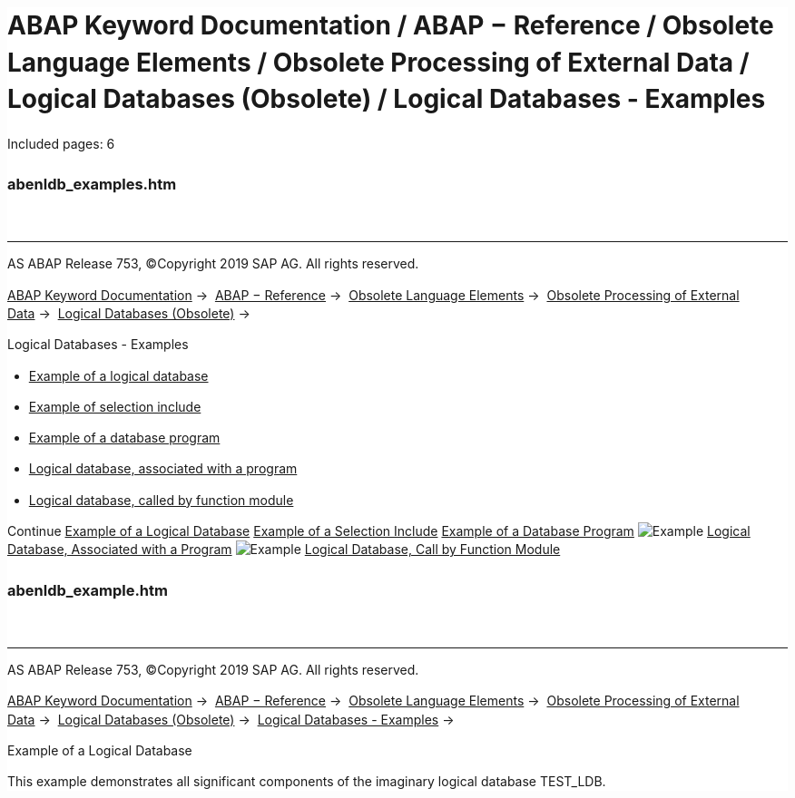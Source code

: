 # ABAP Keyword Documentation / ABAP − Reference / Obsolete Language Elements / Obsolete Processing of External Data / Logical Databases (Obsolete) / Logical Databases - Examples

Included pages: 6


### abenldb_examples.htm

  

* * *

AS ABAP Release 753, ©Copyright 2019 SAP AG. All rights reserved.

[ABAP Keyword Documentation](javascript:call_link\('abenabap.htm'\)) →  [ABAP − Reference](javascript:call_link\('abenabap_reference.htm'\)) →  [Obsolete Language Elements](javascript:call_link\('abenabap_obsolete.htm'\)) →  [Obsolete Processing of External Data](javascript:call_link\('abendata_storage_obsolete.htm'\)) →  [Logical Databases (Obsolete)](javascript:call_link\('abenldb.htm'\)) → 

Logical Databases - Examples

-   [Example of a logical database](javascript:call_link\('abenldb_example.htm'\))

-   [Example of selection include](javascript:call_link\('abenldb_selections_example.htm'\))

-   [Example of a database program](javascript:call_link\('abenldb_program_example.htm'\))

-   [Logical database, associated with a program](javascript:call_link\('abenreport_abexa.htm'\))

-   [Logical database, called by function module](javascript:call_link\('abenlogical_database_abexa.htm'\))

Continue
[Example of a Logical Database](javascript:call_link\('abenldb_example.htm'\))
[Example of a Selection Include](javascript:call_link\('abenldb_selections_example.htm'\))
[Example of a Database Program](javascript:call_link\('abenldb_program_example.htm'\))
![Example](exa.gif "Example") [Logical Database, Associated with a Program](javascript:call_link\('abenreport_abexa.htm'\))
![Example](exa.gif "Example") [Logical Database, Call by Function Module](javascript:call_link\('abenlogical_database_abexa.htm'\))


### abenldb_example.htm

  

* * *

AS ABAP Release 753, ©Copyright 2019 SAP AG. All rights reserved.

[ABAP Keyword Documentation](javascript:call_link\('abenabap.htm'\)) →  [ABAP − Reference](javascript:call_link\('abenabap_reference.htm'\)) →  [Obsolete Language Elements](javascript:call_link\('abenabap_obsolete.htm'\)) →  [Obsolete Processing of External Data](javascript:call_link\('abendata_storage_obsolete.htm'\)) →  [Logical Databases (Obsolete)](javascript:call_link\('abenldb.htm'\)) →  [Logical Databases - Examples](javascript:call_link\('abenldb_examples.htm'\)) → 

Example of a Logical Database

This example demonstrates all significant components of the imaginary logical database TEST\_LDB.
